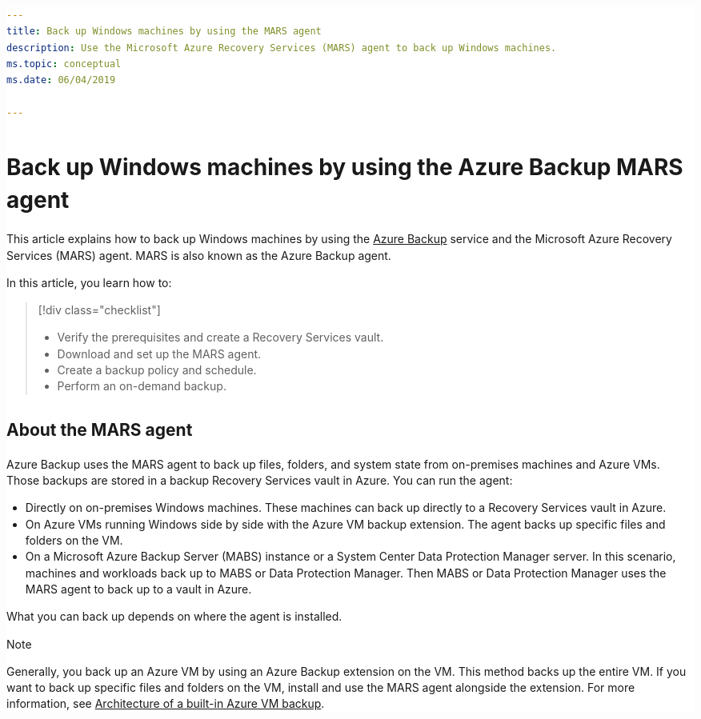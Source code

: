 ```yaml
---
title: Back up Windows machines by using the MARS agent
description: Use the Microsoft Azure Recovery Services (MARS) agent to back up Windows machines.
ms.topic: conceptual
ms.date: 06/04/2019

---
```


# Back up Windows machines by using the Azure Backup MARS agent

This article explains how to back up Windows machines by using the [Azure Backup](backup-overview.md) service and the Microsoft Azure Recovery Services (MARS) agent. MARS is also known as the Azure Backup agent.

In this article, you learn how to:

> [!div class="checklist"]
>
> * Verify the prerequisites and create a Recovery Services vault.
> * Download and set up the MARS agent.
> * Create a backup policy and schedule.
> * Perform an on-demand backup.

## About the MARS agent

Azure Backup uses the MARS agent to back up files, folders, and system state from on-premises machines and Azure VMs. Those backups are stored in a backup Recovery Services vault in Azure. You can run the agent:

* Directly on on-premises Windows machines. These machines can back up directly to a Recovery Services vault in Azure.
* On Azure VMs running Windows side by side with the Azure VM backup extension. The agent backs up specific files and folders on the VM.
* On a Microsoft Azure Backup Server (MABS) instance or a System Center Data Protection Manager server. In this scenario, machines and workloads back up to MABS or Data Protection Manager. Then MABS or Data Protection Manager uses the MARS agent to back up to a vault in Azure.

What you can back up depends on where the agent is installed.

> [!NOTE]
> Generally, you back up an Azure VM by using an Azure Backup extension on the VM. This method backs up the entire VM. If you want to back up specific files and folders on the VM, install and use the MARS agent alongside the extension. For more information, see [Architecture of a built-in Azure VM backup](backup-architecture.md#architecture-built-in-azure-vm-backup).
